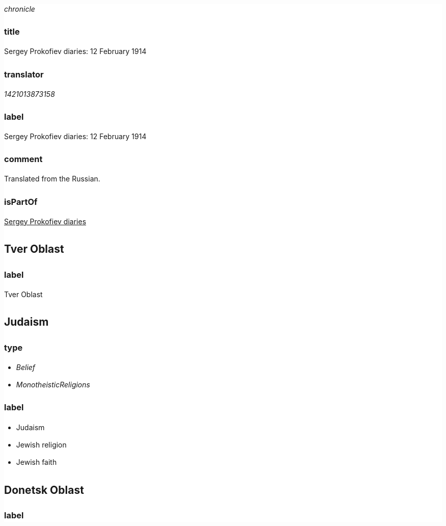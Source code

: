 
*chronicle*

### title


Sergey Prokofiev diaries: 12 February 1914

### translator


*1421013873158*

### label


Sergey Prokofiev diaries: 12 February 1914

### comment


Translated from the Russian.

### isPartOf


[Sergey Prokofiev diaries](#Sergey-Prokofiev-diaries)

## Tver Oblast

### label


Tver Oblast

## Judaism

### type

 - *Belief*

 - *MonotheisticReligions*

### label

 - Judaism

 - Jewish religion

 - Jewish faith

## Donetsk Oblast

### label
